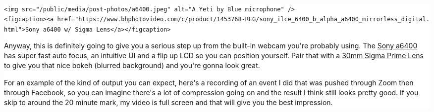 	<img src="/public/media/post-photos/a6400.jpeg" alt="A Yeti by Blue microphone" />
	<figcaption><a href="https://www.bhphotovideo.com/c/product/1453768-REG/sony_ilce_6400_b_alpha_a6400_mirrorless_digital.html">Sony a6400 w/ Sigma Lens</a></figcaption>
</figure>

Anyway, this is definitely going to give you a serious step up from the built-in webcam you're probably using. The [Sony a6400](https://www.bhphotovideo.com/c/product/1453768-REG/sony_ilce_6400_b_alpha_a6400_mirrorless_digital.html) has super fast auto focus, an intuitive UI and a flip up LCD so you can position yourself. Pair that with a [30mm Sigma Prime Lens](https://www.bhphotovideo.com/c/product/1234027-REG/sigma_302965_30mm_f_1_4_dc_dn.html) to give you that nice bokeh (blurred background) and you're gonna look great.

For an example of the kind of output you can expect, here's a recording of an event I did that was pushed through Zoom then through Facebook, so you can imagine there's a lot of compression going on and the result I think still looks pretty good. If you skip to around the 20 minute mark, my video is full screen and that will give you the best impression.

<iframe src="https://www.facebook.com/plugins/video.php?height=314&href=https%3A%2F%2Fwww.facebook.com%2Ftechazmedia%2Fvideos%2F782304045823982%2F&show_text=false&width=560" width="560" height="314" style="border:none;overflow:hidden" scrolling="no" frameborder="0" allowfullscreen="true" allow="autoplay; clipboard-write; encrypted-media; picture-in-picture; web-share" allowFullScreen="true"></iframe>
